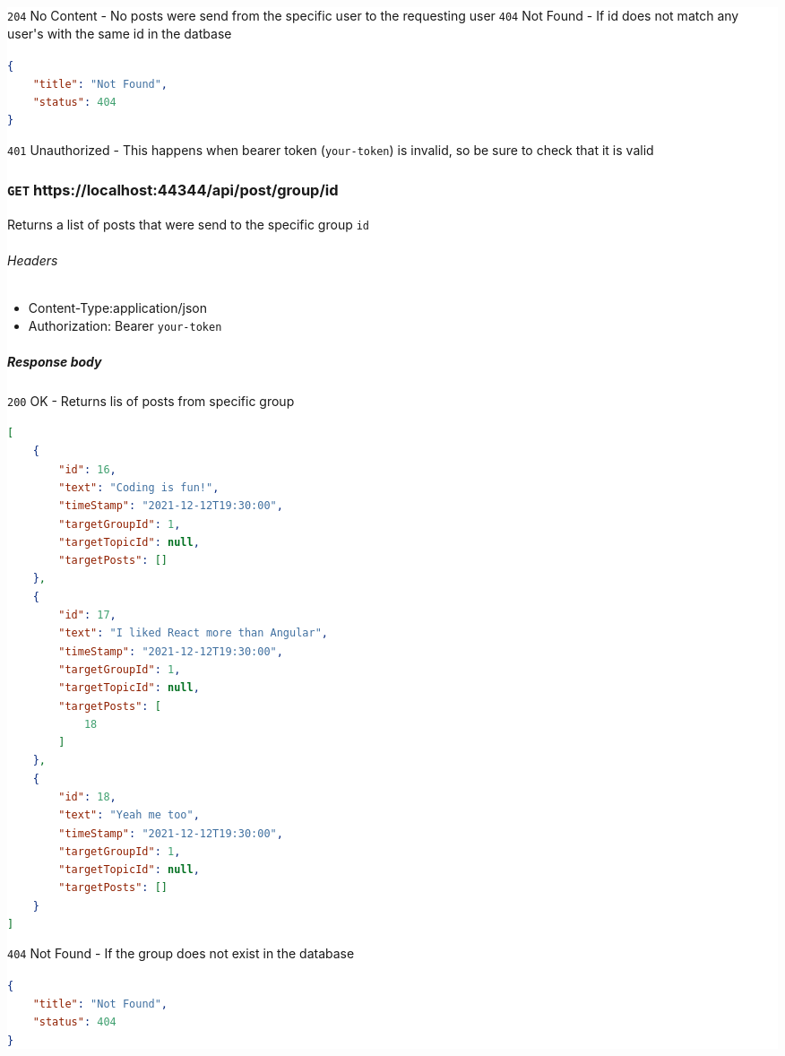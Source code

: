 `204` No Content - No posts were send from the specific user to the requesting user
`404` Not Found - If id does not match any user's with the same id in the datbase
```json
{
    "title": "Not Found",
    "status": 404
}
```
`401` Unauthorized - This happens when bearer token  (`your-token`) is invalid, so be sure to check that it is valid

### `GET` https://localhost:44344/api/post/group/id
Returns a list of posts that were send to the specific group `id`
###### Headers
- Content-Type:application/json
- Authorization: Bearer ``your-token``

##### Response body
`200` OK - Returns lis of posts from specific group
```json
[
    {
        "id": 16,
        "text": "Coding is fun!",
        "timeStamp": "2021-12-12T19:30:00",
        "targetGroupId": 1,
        "targetTopicId": null,
        "targetPosts": []
    },
    {
        "id": 17,
        "text": "I liked React more than Angular",
        "timeStamp": "2021-12-12T19:30:00",
        "targetGroupId": 1,
        "targetTopicId": null,
        "targetPosts": [
            18
        ]
    },
    {
        "id": 18,
        "text": "Yeah me too",
        "timeStamp": "2021-12-12T19:30:00",
        "targetGroupId": 1,
        "targetTopicId": null,
        "targetPosts": []
    }
]
```
`404` Not Found - If the group does not exist in the database
```json
{
    "title": "Not Found",
    "status": 404
}
```
